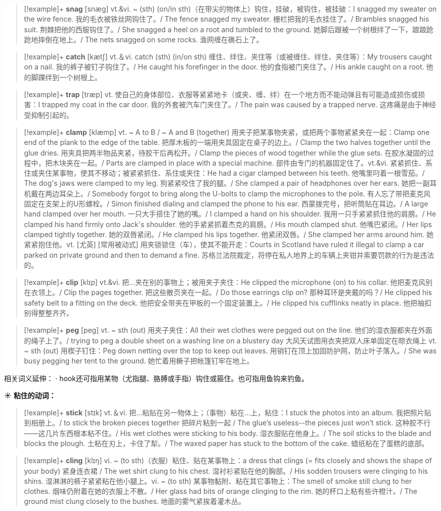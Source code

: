 >[!example]+ <span class="vocabulary">**snag**</span> [snæg]
> <span class="definition">vt.&vi. ~ (sth) (on/in sth)（在带尖的物体上）钩住，挂破，被钩住，被挂破：</span>I snagged my sweater on the wire fence. 我的毛衣被铁丝网钩住了。/ The fence snagged my sweater. 栅栏把我的毛衣挂住了。/ Brambles snagged his suit. 荆棘把他的西服钩住了。/ She snagged a heel on a root and tumbled to the ground. 她脚后跟被一个树根绊了一下，踉踉跄跄地摔倒在地上。/ The nets snagged on some rocks. 渔网缠在礁石上了。
           
>[!example]+ <span class="vocabulary">**catch**</span> [kætʃ]
> <span class="definition">vt.＆vi. catch (sth) (in/on sth) 缠住、绊住、夹住等（或被缠住、绊住、夹住等）：</span>My trousers caught on a nail. 我的裤子被钉子钩住了。/ He caught his forefinger in the door. 他的食指被门夹住了。/ His ankle caught on a root. 他的脚踝绊到一个树根上。

>[!example]+ <span class="vocabulary">**trap**</span> [træp]
> <span class="definition">vt. 使自己的身体部位、衣服等紧紧地卡（或夹、缠、绊）在一个地方而不能动弹且有可能造成损伤或损害：</span>I trapped my coat in the car door. 我的外套被汽车门夹住了。/ The pain was caused by a trapped nerve. 这疼痛是由于神经受抑制引起的。

>[!example]+ <span class="vocabulary">**clamp**</span> [klæmp]
> <span class="definition">vt. ~ A to B / ~ A and B (together) 用夹子把某事物夹紧，或把两个事物紧紧夹在一起：</span>Clamp one end of the plank to the edge of the table. 把厚木板的一端用夹具固定在桌子的边上。/ Clamp the two halves together until the glue dries. 用夹具把两半物品夹紧，待胶干后再松开。/ Clamp the pieces of wood together while the glue sets. 在胶水凝固的过程中，把木块夹在一起。/ Parts are clamped in place with a special machine. 部件由专门的机器固定住了。<span class="definition">vt.&vi. 紧紧抓住、系住或夹住某事物，使其不移动；被紧紧抓住、系住或夹住：</span>He had a cigar clamped between his teeth. 他嘴里叼着一根雪茄。/ The dog's jaws were clamped to my leg. 狗紧紧咬住了我的腿。/ She clamped a pair of headphones over her ears. 她把一副耳机戴在两边耳朵上。/ Somebody forgot to bring along the U-bolts to clamp the microphones to the pole. 有人忘了带把麦克风固定在支架上的U形螺栓。/ Simon finished dialing and clamped the phone to his ear. 西蒙拨完号，把听筒贴在耳边。/ A large hand clamped over her mouth. 一只大手搭住了她的嘴。/ I clamped a hand on his shoulder. 我用一只手紧紧抓住他的肩膀。/ He clamped his hand firmly onto Jack's shoulder. 他的手紧紧抓着杰克的肩膀。/ His mouth clamped shut. 他嘴巴紧闭。/ Her lips clamped tightly together. 她的双唇紧闭。/ He clamped his lips together. 他紧闭双唇。/ She clamped her arms around him. 她紧紧抱住他。<span class="definition">vt. [尤英] [常用被动式] 用夹锁锁住（车），使其不能开走：</span>Courts in Scotland have ruled it illegal to clamp a car parked on private ground and then to demand a fine. 苏格兰法院裁定，将停在私人地界上的车辆上夹钳并索要罚款的行为是违法的。
           
>[!example]+ <span class="vocabulary">**clip**</span> [klɪp]
> <span class="definition">vt.&vi. 把…夹在别的事物上；被用夹子夹住：</span>He clipped the microphone (on) to his collar. 他把麦克风别在衣领上。/ Clip the pages together. 把这些散页夹在一起。/ Do those earrings clip on? 那种耳环是夹戴的吗？/ He clipped his safety belt to a fitting on the deck. 他把安全带夹在甲板的一个固定装置上。/ He clipped his cufflinks neatly in place. 他把袖扣别得整整齐齐。
           
>[!example]+ <span class="vocabulary">**peg**</span> [peg]
> <span class="definition">vt. ~ sth (out) 用夹子夹住：</span>All their wet clothes were pegged out on the line. 他们的湿衣服都夹在外面的绳子上了。/ trying to peg a double sheet on a washing line on a blustery day 大风天试图用衣夹把双人床单固定在晾衣绳上 <span class="definition">vt. ~ sth (out) 用楔子钉住：</span>Peg down netting over the top to keep out leaves. 用销钉在顶上加固防护网，防止叶子落入。/ She was busy pegging her tent to the ground. 她忙着用橛子把帐篷钉牢在地上。

相关词义延伸：
· hook还可指用某物（尤指腿、胳膊或手指）钩住或箍住。也可指用鱼钩来钓鱼。

☀ <span class="category">**粘住的动词：**</span>
>[!example]+ <span class="vocabulary">**stick**</span> [stɪk] 
> <span class="definition">vt.＆vi. 把…粘贴在另一物体上；（事物）粘在…上，粘住：</span>I stuck the photos into an album. 我把照片贴到相册上。/ to stick the broken pieces together 把碎片粘到一起 / The glue’s useless--the pieces just won’t stick. 这种胶不行——这几片东西根本粘不住。/ His wet clothes were sticking to his body. 湿衣服贴在他身上。/ The soil sticks to the blade and blocks the plough. 土粘在刃上，卡住了犁。/ The waxed paper has stuck to the bottom of the cake. 蜡纸粘在了蛋糕的底部。
           
>[!example]+ <span class="vocabulary">**cling**</span> [klɪŋ]
> <span class="definition">vi. ~ (to sth)（衣服）粘住、贴在某事物上：</span>a dress that clings (= fits closely and shows the shape of your body) 紧身连衣裙 / The wet shirt clung to his chest. 湿衬衫紧贴在他的胸部。/ His sodden trousers were clinging to his shins. 湿淋淋的裤子紧紧粘在他小腿上。<span class="definition">vi. ~ (to sth) 某事物黏附、粘在其它事物上：</span>The smell of smoke still clung to her clothes. 烟味仍附着在她的衣服上不散。/ Her glass had bits of orange clinging to the rim. 她的杯口上粘有些许橙汁。/ The ground mist clung closely to the bushes. 地面的雾气紧挨着灌木丛。
